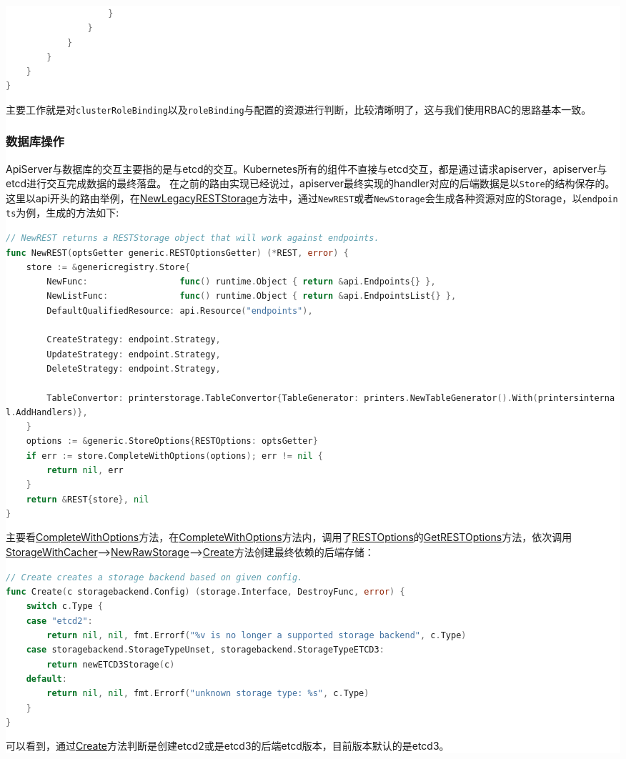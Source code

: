 ```go
					}
				}
			}
		}
	}
}
```
主要工作就是对`clusterRoleBinding`以及`roleBinding`与配置的资源进行判断，比较清晰明了，这与我们使用RBAC的思路基本一致。

### 数据库操作

ApiServer与数据库的交互主要指的是与etcd的交互。Kubernetes所有的组件不直接与etcd交互，都是通过请求apiserver，apiserver与etcd进行交互完成数据的最终落盘。
在之前的路由实现已经说过，apiserver最终实现的handler对应的后端数据是以`Store`的结构保存的。这里以api开头的路由举例，在[NewLegacyRESTStorage](https://github.com/kubernetes/kubernetes/blob/v1.18.4/pkg/registry/core/rest/storage_core.go#L102)方法中，通过`NewREST`或者`NewStorage`会生成各种资源对应的Storage，以`endpoints`为例，生成的方法如下:
```go
// NewREST returns a RESTStorage object that will work against endpoints.
func NewREST(optsGetter generic.RESTOptionsGetter) (*REST, error) {
	store := &genericregistry.Store{
		NewFunc:                  func() runtime.Object { return &api.Endpoints{} },
		NewListFunc:              func() runtime.Object { return &api.EndpointsList{} },
		DefaultQualifiedResource: api.Resource("endpoints"),

		CreateStrategy: endpoint.Strategy,
		UpdateStrategy: endpoint.Strategy,
		DeleteStrategy: endpoint.Strategy,

		TableConvertor: printerstorage.TableConvertor{TableGenerator: printers.NewTableGenerator().With(printersinternal.AddHandlers)},
	}
	options := &generic.StoreOptions{RESTOptions: optsGetter}
	if err := store.CompleteWithOptions(options); err != nil {
		return nil, err
	}
	return &REST{store}, nil
}
```
主要看[CompleteWithOptions](https://github.com/kubernetes/kubernetes/blob/v1.18.4/staging/src/k8s.io/apiserver/pkg/registry/generic/registry/store.go#L1206)方法，在[CompleteWithOptions](https://github.com/kubernetes/kubernetes/blob/v1.18.4/staging/src/k8s.io/apiserver/pkg/registry/generic/registry/store.go#L1206)方法内，调用了[RESTOptions](https://github.com/kubernetes/kubernetes/blob/v1.18.4/staging/src/k8s.io/apiserver/pkg/registry/generic/options.go#L29)的[GetRESTOptions](https://github.com/kubernetes/kubernetes/blob/v1.18.4/staging/src/k8s.io/apiserver/pkg/registry/generic/options.go#L40)方法，依次调用[StorageWithCacher](https://github.com/kubernetes/kubernetes/blob/v1.18.4/staging/src/k8s.io/apiserver/pkg/registry/generic/registry/storage_factory.go#L35)-->[NewRawStorage](https://github.com/kubernetes/kubernetes/blob/v1.18.4/staging/src/k8s.io/apiserver/pkg/registry/generic/storage_decorator.go#L56)-->[Create](https://github.com/kubernetes/kubernetes/blob/v1.18.4/staging/src/k8s.io/apiserver/pkg/storage/storagebackend/factory/factory.go#L30)方法创建最终依赖的后端存储：
```go
// Create creates a storage backend based on given config.
func Create(c storagebackend.Config) (storage.Interface, DestroyFunc, error) {
	switch c.Type {
	case "etcd2":
		return nil, nil, fmt.Errorf("%v is no longer a supported storage backend", c.Type)
	case storagebackend.StorageTypeUnset, storagebackend.StorageTypeETCD3:
		return newETCD3Storage(c)
	default:
		return nil, nil, fmt.Errorf("unknown storage type: %s", c.Type)
	}
}
```
可以看到，通过[Create](https://github.com/kubernetes/kubernetes/blob/v1.18.4/staging/src/k8s.io/apiserver/pkg/storage/storagebackend/factory/factory.go#L30)方法判断是创建etcd2或是etcd3的后端etcd版本，目前版本默认的是etcd3。